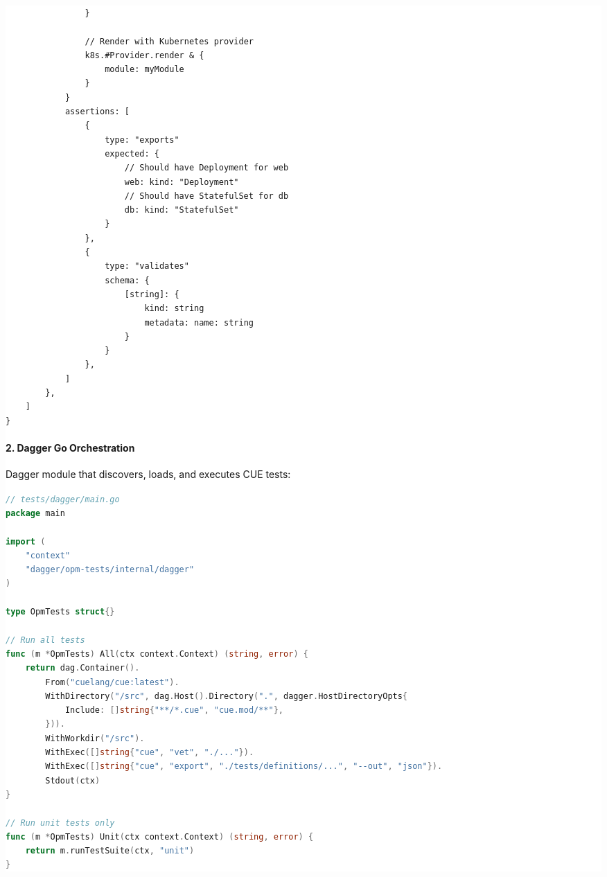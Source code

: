 ```cue
                }

                // Render with Kubernetes provider
                k8s.#Provider.render & {
                    module: myModule
                }
            }
            assertions: [
                {
                    type: "exports"
                    expected: {
                        // Should have Deployment for web
                        web: kind: "Deployment"
                        // Should have StatefulSet for db
                        db: kind: "StatefulSet"
                    }
                },
                {
                    type: "validates"
                    schema: {
                        [string]: {
                            kind: string
                            metadata: name: string
                        }
                    }
                },
            ]
        },
    ]
}
```

#### 2. Dagger Go Orchestration

Dagger module that discovers, loads, and executes CUE tests:

```go
// tests/dagger/main.go
package main

import (
    "context"
    "dagger/opm-tests/internal/dagger"
)

type OpmTests struct{}

// Run all tests
func (m *OpmTests) All(ctx context.Context) (string, error) {
    return dag.Container().
        From("cuelang/cue:latest").
        WithDirectory("/src", dag.Host().Directory(".", dagger.HostDirectoryOpts{
            Include: []string{"**/*.cue", "cue.mod/**"},
        })).
        WithWorkdir("/src").
        WithExec([]string{"cue", "vet", "./..."}).
        WithExec([]string{"cue", "export", "./tests/definitions/...", "--out", "json"}).
        Stdout(ctx)
}

// Run unit tests only
func (m *OpmTests) Unit(ctx context.Context) (string, error) {
    return m.runTestSuite(ctx, "unit")
}
```